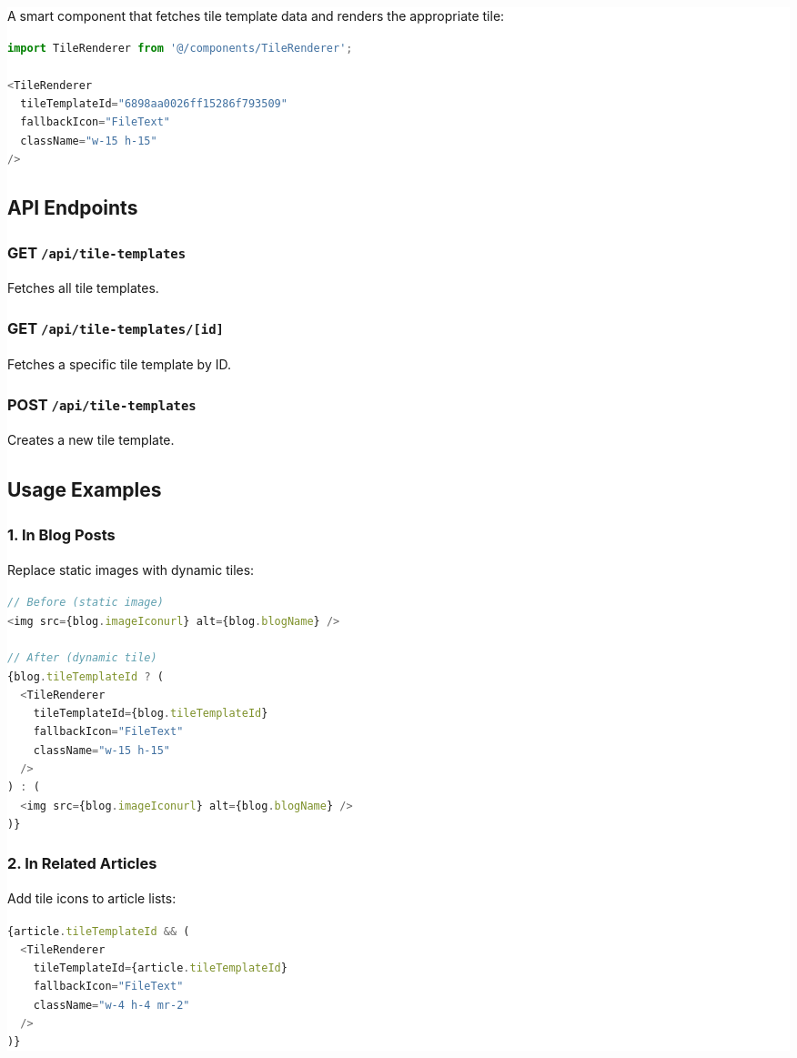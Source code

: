 A smart component that fetches tile template data and renders the appropriate tile:

```javascript
import TileRenderer from '@/components/TileRenderer';

<TileRenderer 
  tileTemplateId="6898aa0026ff15286f793509"
  fallbackIcon="FileText"
  className="w-15 h-15"
/>
```

## API Endpoints

### GET `/api/tile-templates`
Fetches all tile templates.

### GET `/api/tile-templates/[id]`
Fetches a specific tile template by ID.

### POST `/api/tile-templates`
Creates a new tile template.

## Usage Examples

### 1. In Blog Posts

Replace static images with dynamic tiles:

```javascript
// Before (static image)
<img src={blog.imageIconurl} alt={blog.blogName} />

// After (dynamic tile)
{blog.tileTemplateId ? (
  <TileRenderer 
    tileTemplateId={blog.tileTemplateId}
    fallbackIcon="FileText"
    className="w-15 h-15"
  />
) : (
  <img src={blog.imageIconurl} alt={blog.blogName} />
)}
```

### 2. In Related Articles

Add tile icons to article lists:

```javascript
{article.tileTemplateId && (
  <TileRenderer 
    tileTemplateId={article.tileTemplateId}
    fallbackIcon="FileText"
    className="w-4 h-4 mr-2"
  />
)}
```
